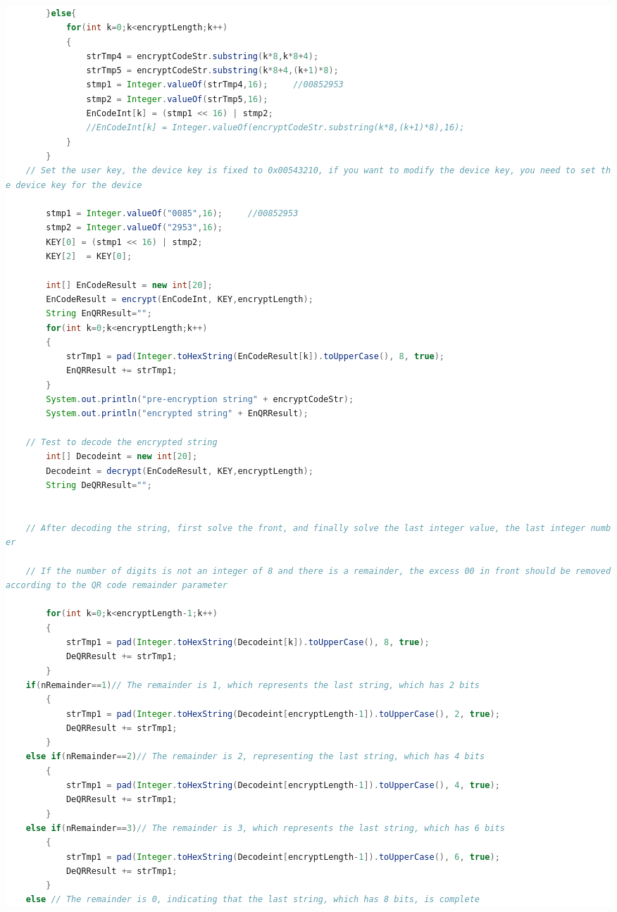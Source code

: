 ```Java
	    }else{
		    for(int k=0;k<encryptLength;k++)
		    {
			    strTmp4 = encryptCodeStr.substring(k*8,k*8+4);
			    strTmp5 = encryptCodeStr.substring(k*8+4,(k+1)*8);
	            stmp1 = Integer.valueOf(strTmp4,16);     //00852953
	            stmp2 = Integer.valueOf(strTmp5,16);
	            EnCodeInt[k] = (stmp1 << 16) | stmp2;
			    //EnCodeInt[k] = Integer.valueOf(encryptCodeStr.substring(k*8,(k+1)*8),16);
		    }
	    }
	// Set the user key, the device key is fixed to 0x00543210, if you want to modify the device key, you need to set the device key for the device

        stmp1 = Integer.valueOf("0085",16);     //00852953
        stmp2 = Integer.valueOf("2953",16);
        KEY[0] = (stmp1 << 16) | stmp2;
        KEY[2]  = KEY[0];

	    int[] EnCodeResult = new int[20];
	    EnCodeResult = encrypt(EnCodeInt, KEY,encryptLength);
	    String EnQRResult="";
	    for(int k=0;k<encryptLength;k++)
	    {
		    strTmp1 = pad(Integer.toHexString(EnCodeResult[k]).toUpperCase(), 8, true);
		    EnQRResult += strTmp1;
	    }
	    System.out.println("pre-encryption string" + encryptCodeStr);
	    System.out.println("encrypted string" + EnQRResult);

	// Test to decode the encrypted string
	    int[] Decodeint = new int[20];
	    Decodeint = decrypt(EnCodeResult, KEY,encryptLength);
	    String DeQRResult="";


	// After decoding the string, first solve the front, and finally solve the last integer value, the last integer number

	// If the number of digits is not an integer of 8 and there is a remainder, the excess 00 in front should be removed according to the QR code remainder parameter

	    for(int k=0;k<encryptLength-1;k++)
	    {
		    strTmp1 = pad(Integer.toHexString(Decodeint[k]).toUpperCase(), 8, true);
		    DeQRResult += strTmp1;
	    }
	if(nRemainder==1)// The remainder is 1, which represents the last string, which has 2 bits
	    {
		    strTmp1 = pad(Integer.toHexString(Decodeint[encryptLength-1]).toUpperCase(), 2, true);
		    DeQRResult += strTmp1;
	    }
	else if(nRemainder==2)// The remainder is 2, representing the last string, which has 4 bits
	    {
		    strTmp1 = pad(Integer.toHexString(Decodeint[encryptLength-1]).toUpperCase(), 4, true);
		    DeQRResult += strTmp1;
	    }
	else if(nRemainder==3)// The remainder is 3, which represents the last string, which has 6 bits
	    {
		    strTmp1 = pad(Integer.toHexString(Decodeint[encryptLength-1]).toUpperCase(), 6, true);
		    DeQRResult += strTmp1;
	    }
	else // The remainder is 0, indicating that the last string, which has 8 bits, is complete
```